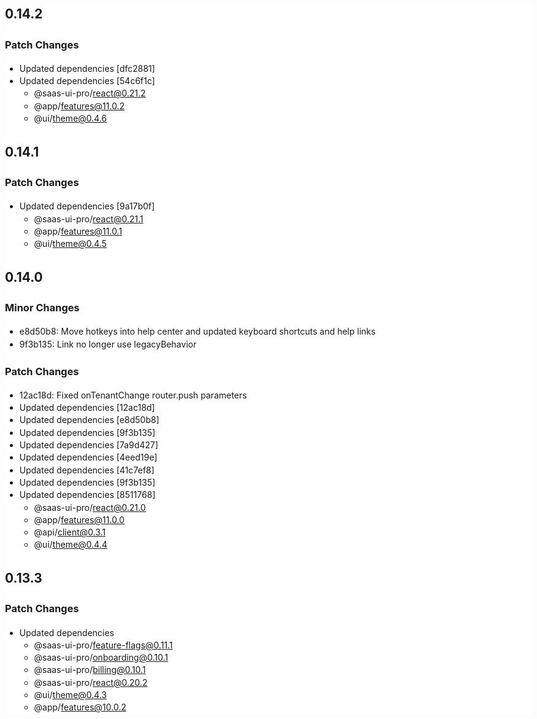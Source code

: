 ## 0.14.2

### Patch Changes

- Updated dependencies [dfc2881]
- Updated dependencies [54c6f1c]
  - @saas-ui-pro/react@0.21.2
  - @app/features@11.0.2
  - @ui/theme@0.4.6

## 0.14.1

### Patch Changes

- Updated dependencies [9a17b0f]
  - @saas-ui-pro/react@0.21.1
  - @app/features@11.0.1
  - @ui/theme@0.4.5

## 0.14.0

### Minor Changes

- e8d50b8: Move hotkeys into help center and updated keyboard shortcuts and help links
- 9f3b135: Link no longer use legacyBehavior

### Patch Changes

- 12ac18d: Fixed onTenantChange router.push parameters
- Updated dependencies [12ac18d]
- Updated dependencies [e8d50b8]
- Updated dependencies [9f3b135]
- Updated dependencies [7a9d427]
- Updated dependencies [4eed19e]
- Updated dependencies [41c7ef8]
- Updated dependencies [9f3b135]
- Updated dependencies [8511768]
  - @saas-ui-pro/react@0.21.0
  - @app/features@11.0.0
  - @api/client@0.3.1
  - @ui/theme@0.4.4

## 0.13.3

### Patch Changes

- Updated dependencies
  - @saas-ui-pro/feature-flags@0.11.1
  - @saas-ui-pro/onboarding@0.10.1
  - @saas-ui-pro/billing@0.10.1
  - @saas-ui-pro/react@0.20.2
  - @ui/theme@0.4.3
  - @app/features@10.0.2
